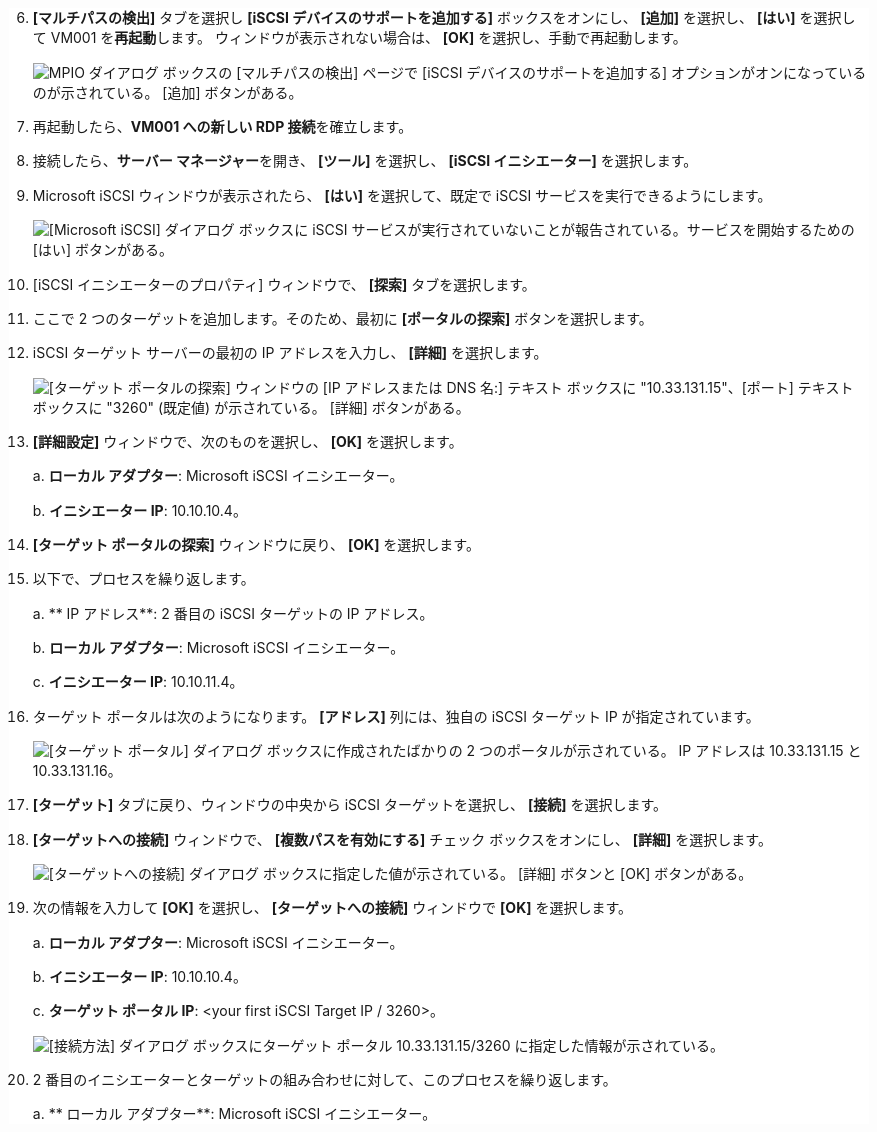 6.  **[マルチパスの検出]** タブを選択し **[iSCSI デバイスのサポートを追加する]** ボックスをオンにし、 **[追加]** を選択し、 **[はい]** を選択して VM001 を**再起動**します。 ウィンドウが表示されない場合は、 **[OK]** を選択し、手動で再起動します。

    ![MPIO ダイアログ ボックスの [マルチパスの検出] ページで [iSCSI デバイスのサポートを追加する] オプションがオンになっているのが示されている。 [追加] ボタンがある。](./media/azure-stack-network-howto-extend-datacenter/image15.png)

7.  再起動したら、**VM001 への新しい RDP 接続**を確立します。

8.  接続したら、**サーバー マネージャー**を開き、 **[ツール]** を選択し、 **[iSCSI イニシエーター]** を選択します。

9.  Microsoft iSCSI ウィンドウが表示されたら、 **[はい]** を選択して、既定で iSCSI サービスを実行できるようにします。

    ![[Microsoft iSCSI] ダイアログ ボックスに iSCSI サービスが実行されていないことが報告されている。サービスを開始するための [はい] ボタンがある。](./media/azure-stack-network-howto-extend-datacenter/image16.png)

10. [iSCSI イニシエーターのプロパティ] ウィンドウで、 **[探索]** タブを選択します。

11. ここで 2 つのターゲットを追加します。そのため、最初に **[ポータルの探索]** ボタンを選択します。

12. iSCSI ターゲット サーバーの最初の IP アドレスを入力し、 **[詳細]** を選択します。

    ![[ターゲット ポータルの探索] ウィンドウの [IP アドレスまたは DNS 名:] テキスト ボックスに "10.33.131.15"、[ポート] テキスト ボックスに "3260" (既定値) が示されている。 [詳細] ボタンがある。](./media/azure-stack-network-howto-extend-datacenter/image17.png)

13. **[詳細設定]** ウィンドウで、次のものを選択し、 **[OK]** を選択します。

    a.  **ローカル アダプター**: Microsoft iSCSI イニシエーター。

    b.  **イニシエーター IP**: 10.10.10.4。

14. **[ターゲット ポータルの探索]** ウィンドウに戻り、 **[OK]** を選択します。

15. 以下で、プロセスを繰り返します。

    a. ** IP アドレス**: 2 番目の iSCSI ターゲットの IP アドレス。

    b.  **ローカル アダプター**: Microsoft iSCSI イニシエーター。

    c.  **イニシエーター IP**: 10.10.11.4。

16. ターゲット ポータルは次のようになります。 **[アドレス]** 列には、独自の iSCSI ターゲット IP が指定されています。

    ![[ターゲット ポータル] ダイアログ ボックスに作成されたばかりの 2 つのポータルが示されている。 IP アドレスは 10.33.131.15 と 10.33.131.16。](./media/azure-stack-network-howto-extend-datacenter/image18.png)

17. **[ターゲット]** タブに戻り、ウィンドウの中央から iSCSI ターゲットを選択し、 **[接続]** を選択します。

18. **[ターゲットへの接続]** ウィンドウで、 **[複数パスを有効にする]** チェック ボックスをオンにし、 **[詳細]** を選択します。

    ![[ターゲットへの接続] ダイアログ ボックスに指定した値が示されている。 [詳細] ボタンと [OK] ボタンがある。](./media/azure-stack-network-howto-extend-datacenter/image19.png)

19. 次の情報を入力して **[OK]** を選択し、 **[ターゲットへの接続]** ウィンドウで **[OK]** を選択します。

    a.  **ローカル アダプター**: Microsoft iSCSI イニシエーター。

    b.  **イニシエーター IP**: 10.10.10.4。

    c.  **ターゲット ポータル IP**: \<your first iSCSI Target IP / 3260>。

    ![[接続方法] ダイアログ ボックスにターゲット ポータル 10.33.131.15/3260 に指定した情報が示されている。](./media/azure-stack-network-howto-extend-datacenter/image20.png)

1.  2 番目のイニシエーターとターゲットの組み合わせに対して、このプロセスを繰り返します。

    a. ** ローカル アダプター**: Microsoft iSCSI イニシエーター。
